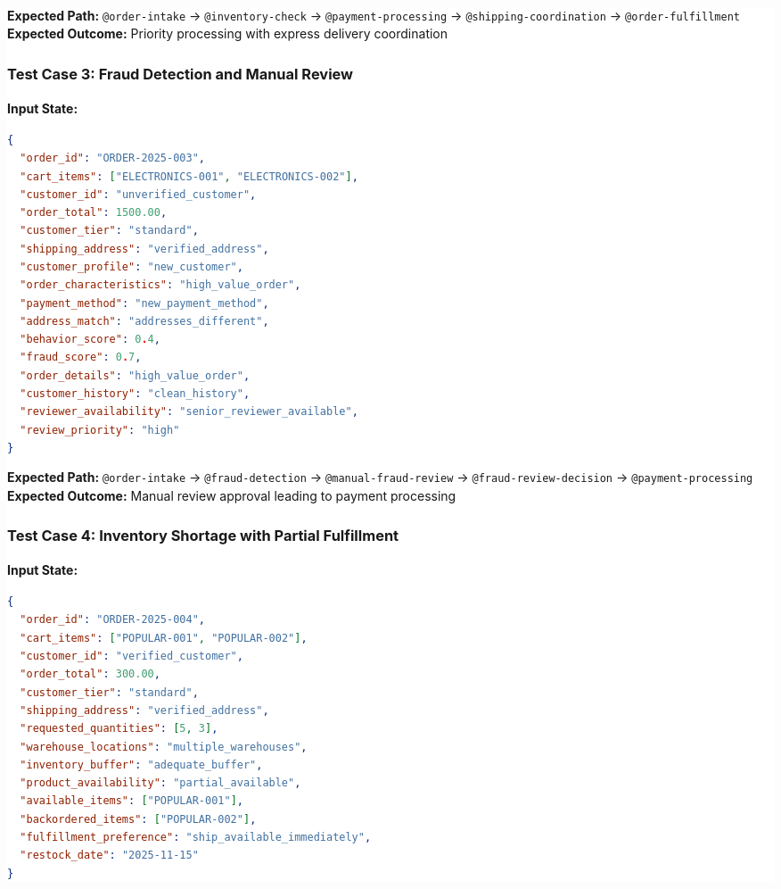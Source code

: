 **Expected Path:** `@order-intake` → `@inventory-check` → `@payment-processing` → `@shipping-coordination` → `@order-fulfillment`
**Expected Outcome:** Priority processing with express delivery coordination

### Test Case 3: Fraud Detection and Manual Review
**Input State:**
```json
{
  "order_id": "ORDER-2025-003",
  "cart_items": ["ELECTRONICS-001", "ELECTRONICS-002"],
  "customer_id": "unverified_customer",
  "order_total": 1500.00,
  "customer_tier": "standard",
  "shipping_address": "verified_address",
  "customer_profile": "new_customer",
  "order_characteristics": "high_value_order",
  "payment_method": "new_payment_method",
  "address_match": "addresses_different",
  "behavior_score": 0.4,
  "fraud_score": 0.7,
  "order_details": "high_value_order",
  "customer_history": "clean_history",
  "reviewer_availability": "senior_reviewer_available",
  "review_priority": "high"
}
```

**Expected Path:** `@order-intake` → `@fraud-detection` → `@manual-fraud-review` → `@fraud-review-decision` → `@payment-processing`
**Expected Outcome:** Manual review approval leading to payment processing

### Test Case 4: Inventory Shortage with Partial Fulfillment
**Input State:**
```json
{
  "order_id": "ORDER-2025-004",
  "cart_items": ["POPULAR-001", "POPULAR-002"],
  "customer_id": "verified_customer",
  "order_total": 300.00,
  "customer_tier": "standard",
  "shipping_address": "verified_address",
  "requested_quantities": [5, 3],
  "warehouse_locations": "multiple_warehouses",
  "inventory_buffer": "adequate_buffer",
  "product_availability": "partial_available",
  "available_items": ["POPULAR-001"],
  "backordered_items": ["POPULAR-002"],
  "fulfillment_preference": "ship_available_immediately",
  "restock_date": "2025-11-15"
}
```
